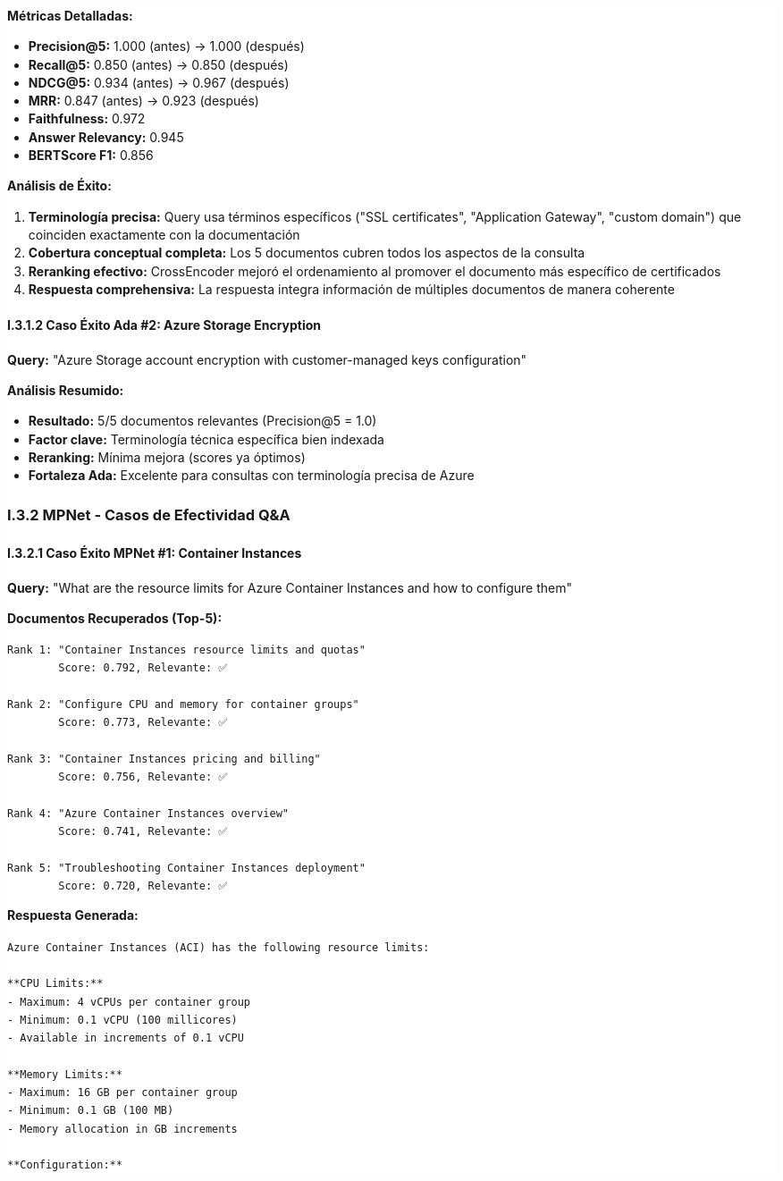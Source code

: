 **Métricas Detalladas:**
- **Precision@5:** 1.000 (antes) → 1.000 (después)
- **Recall@5:** 0.850 (antes) → 0.850 (después)  
- **NDCG@5:** 0.934 (antes) → 0.967 (después)
- **MRR:** 0.847 (antes) → 0.923 (después)
- **Faithfulness:** 0.972
- **Answer Relevancy:** 0.945
- **BERTScore F1:** 0.856

**Análisis de Éxito:**
1. **Terminología precisa:** Query usa términos específicos ("SSL certificates", "Application Gateway", "custom domain") que coinciden exactamente con la documentación
2. **Cobertura conceptual completa:** Los 5 documentos cubren todos los aspectos de la consulta
3. **Reranking efectivo:** CrossEncoder mejoró el ordenamiento al promover el documento más específico de certificados
4. **Respuesta comprehensiva:** La respuesta integra información de múltiples documentos de manera coherente

#### I.3.1.2 Caso Éxito Ada #2: Azure Storage Encryption

**Query:** "Azure Storage account encryption with customer-managed keys configuration"

**Análisis Resumido:**
- **Resultado:** 5/5 documentos relevantes (Precision@5 = 1.0)
- **Factor clave:** Terminología técnica específica bien indexada
- **Reranking:** Mínima mejora (scores ya óptimos)
- **Fortaleza Ada:** Excelente para consultas con terminología precisa de Azure

### I.3.2 MPNet - Casos de Efectividad Q&A

#### I.3.2.1 Caso Éxito MPNet #1: Container Instances

**Query:** "What are the resource limits for Azure Container Instances and how to configure them"

**Documentos Recuperados (Top-5):**
```
Rank 1: "Container Instances resource limits and quotas"
        Score: 0.792, Relevante: ✅

Rank 2: "Configure CPU and memory for container groups" 
        Score: 0.773, Relevante: ✅

Rank 3: "Container Instances pricing and billing"
        Score: 0.756, Relevante: ✅

Rank 4: "Azure Container Instances overview"
        Score: 0.741, Relevante: ✅

Rank 5: "Troubleshooting Container Instances deployment"
        Score: 0.720, Relevante: ✅
```

**Respuesta Generada:**
```
Azure Container Instances (ACI) has the following resource limits:

**CPU Limits:**
- Maximum: 4 vCPUs per container group
- Minimum: 0.1 vCPU (100 millicores)
- Available in increments of 0.1 vCPU

**Memory Limits:**
- Maximum: 16 GB per container group
- Minimum: 0.1 GB (100 MB)
- Memory allocation in GB increments

**Configuration:**
```